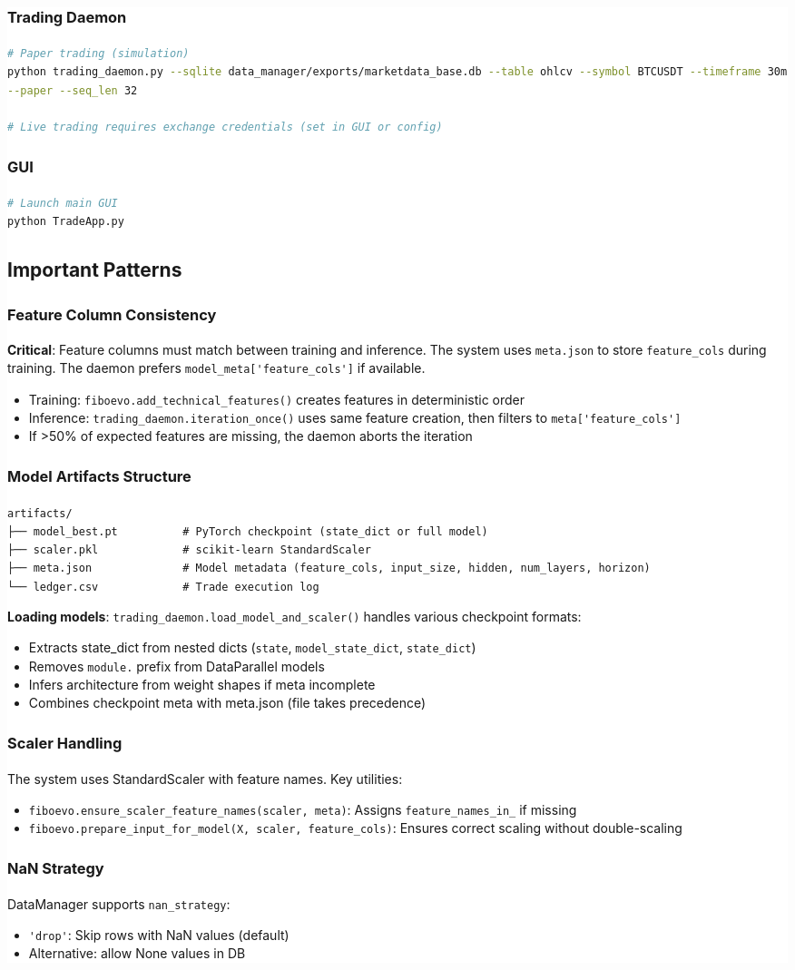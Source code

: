 ### Trading Daemon
```bash
# Paper trading (simulation)
python trading_daemon.py --sqlite data_manager/exports/marketdata_base.db --table ohlcv --symbol BTCUSDT --timeframe 30m --paper --seq_len 32

# Live trading requires exchange credentials (set in GUI or config)
```

### GUI
```bash
# Launch main GUI
python TradeApp.py
```

## Important Patterns

### Feature Column Consistency
**Critical**: Feature columns must match between training and inference. The system uses `meta.json` to store `feature_cols` during training. The daemon prefers `model_meta['feature_cols']` if available.

- Training: `fiboevo.add_technical_features()` creates features in deterministic order
- Inference: `trading_daemon.iteration_once()` uses same feature creation, then filters to `meta['feature_cols']`
- If >50% of expected features are missing, the daemon aborts the iteration

### Model Artifacts Structure
```
artifacts/
├── model_best.pt          # PyTorch checkpoint (state_dict or full model)
├── scaler.pkl             # scikit-learn StandardScaler
├── meta.json              # Model metadata (feature_cols, input_size, hidden, num_layers, horizon)
└── ledger.csv             # Trade execution log
```

**Loading models**: `trading_daemon.load_model_and_scaler()` handles various checkpoint formats:
- Extracts state_dict from nested dicts (`state`, `model_state_dict`, `state_dict`)
- Removes `module.` prefix from DataParallel models
- Infers architecture from weight shapes if meta incomplete
- Combines checkpoint meta with meta.json (file takes precedence)

### Scaler Handling
The system uses StandardScaler with feature names. Key utilities:
- `fiboevo.ensure_scaler_feature_names(scaler, meta)`: Assigns `feature_names_in_` if missing
- `fiboevo.prepare_input_for_model(X, scaler, feature_cols)`: Ensures correct scaling without double-scaling

### NaN Strategy
DataManager supports `nan_strategy`:
- `'drop'`: Skip rows with NaN values (default)
- Alternative: allow None values in DB
